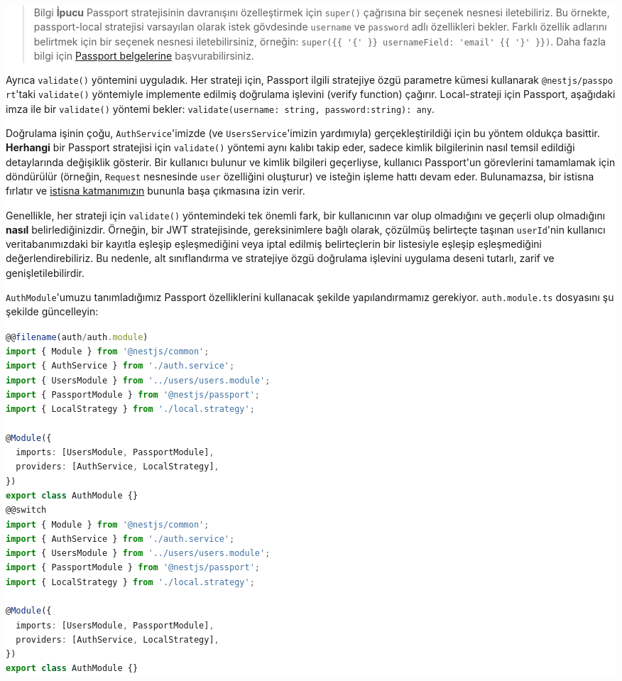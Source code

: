 > Bilgi **İpucu** Passport stratejisinin davranışını özelleştirmek için `super()` çağrısına bir seçenek nesnesi iletebiliriz. Bu örnekte, passport-local stratejisi varsayılan olarak istek gövdesinde `username` ve `password` adlı özellikleri bekler. Farklı özellik adlarını belirtmek için bir seçenek nesnesi iletebilirsiniz, örneğin: `super({{ '{' }} usernameField: 'email' {{ '}' }})`. Daha fazla bilgi için [Passport belgelerine](http://www.passportjs.org/docs/configure/) başvurabilirsiniz.

Ayrıca `validate()` yöntemini uyguladık. Her strateji için, Passport ilgili stratejiye özgü parametre kümesi kullanarak `@nestjs/passport`'taki `validate()` yöntemiyle implemente edilmiş doğrulama işlevini (verify function) çağırır. Local-strateji için Passport, aşağıdaki imza ile bir `validate()` yöntemi bekler: `validate(username: string, password:string): any`.

Doğrulama işinin çoğu, `AuthService`'imizde (ve `UsersService`'imizin yardımıyla) gerçekleştirildiği için bu yöntem oldukça basittir. **Herhangi** bir Passport stratejisi için `validate()` yöntemi aynı kalıbı takip eder, sadece kimlik bilgilerinin nasıl temsil edildiği detaylarında değişiklik gösterir. Bir kullanıcı bulunur ve kimlik bilgileri geçerliyse, kullanıcı Passport'un görevlerini tamamlamak için döndürülür (örneğin, `Request` nesnesinde `user` özelliğini oluşturur) ve isteğin işleme hattı devam eder. Bulunamazsa, bir istisna fırlatır ve <a href="exception-filters">istisna katmanımızın</a> bununla başa çıkmasına izin verir.

Genellikle, her strateji için `validate()` yöntemindeki tek önemli fark, bir kullanıcının var olup olmadığını ve geçerli olup olmadığını **nasıl** belirlediğinizdir. Örneğin, bir JWT stratejisinde, gereksinimlere bağlı olarak, çözülmüş belirteçte taşınan `userId`'nin kullanıcı veritabanımızdaki bir kayıtla eşleşip eşleşmediğini veya iptal edilmiş belirteçlerin bir listesiyle eşleşip eşleşmediğini değerlendirebiliriz. Bu nedenle, alt sınıflandırma ve stratejiye özgü doğrulama işlevini uygulama deseni tutarlı, zarif ve genişletilebilirdir.



`AuthModule`'umuzu tanımladığımız Passport özelliklerini kullanacak şekilde yapılandırmamız gerekiyor. `auth.module.ts` dosyasını şu şekilde güncelleyin:

```typescript
@@filename(auth/auth.module)
import { Module } from '@nestjs/common';
import { AuthService } from './auth.service';
import { UsersModule } from '../users/users.module';
import { PassportModule } from '@nestjs/passport';
import { LocalStrategy } from './local.strategy';

@Module({
  imports: [UsersModule, PassportModule],
  providers: [AuthService, LocalStrategy],
})
export class AuthModule {}
@@switch
import { Module } from '@nestjs/common';
import { AuthService } from './auth.service';
import { UsersModule } from '../users/users.module';
import { PassportModule } from '@nestjs/passport';
import { LocalStrategy } from './local.strategy';

@Module({
  imports: [UsersModule, PassportModule],
  providers: [AuthService, LocalStrategy],
})
export class AuthModule {}
```
